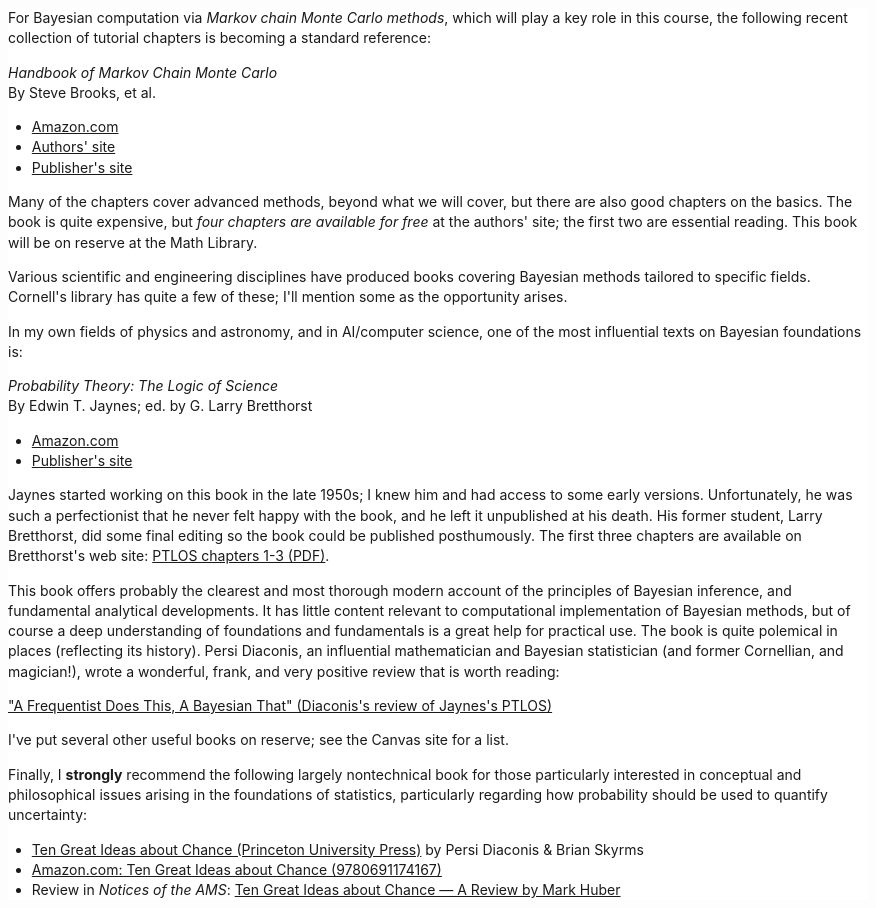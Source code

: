 For Bayesian computation via *Markov chain Monte Carlo methods*, which will play a key role in this course, the following recent collection of tutorial chapters is becoming a standard reference:

*Handbook of Markov Chain Monte Carlo*  
By Steve Brooks, et al.

* [Amazon.com](http://www.amazon.com/Handbook-Chapman-Handbooks-Statistical-Methods/dp/1420079417)
* [Authors' site](http://www.mcmchandbook.net/HandbookTableofContents.html)
* [Publisher's site](http://www.crcpress.com/product/isbn/9781420079418)

Many of the chapters cover advanced methods, beyond what we will cover, but there are also good chapters on the basics. The book is quite expensive, but *four chapters are available for free* at the authors' site; the first two are essential reading. This book will be on reserve at the Math Library.

Various scientific and engineering disciplines have produced books covering Bayesian methods tailored to specific fields. Cornell's library has quite a few of these; I'll mention some as the opportunity arises.

In my own fields of physics and astronomy, and in AI/computer science, one of the most influential texts on Bayesian foundations is:

*Probability Theory: The Logic of Science*  
By Edwin T. Jaynes; ed. by G. Larry Bretthorst

* [Amazon.com](http://www.amazon.com/Probability-Theory-The-Logic-Science/dp/0521592712)
* [Publisher's site](http://www.cambridge.org/asia/catalogue/catalogue.asp?isbn=0511059582)

Jaynes started working on this book in the late 1950s; I knew him and had access to some early versions. Unfortunately, he was such a perfectionist that he never felt happy with the book, and he left it unpublished at his death. His former student, Larry Bretthorst, did some final editing so the book could be published posthumously. The first three chapters are available on Bretthorst's web site: 
[PTLOS chapters 1-3 (PDF)](http://bayes.wustl.edu/etj/prob/book.pdf).

This book offers probably the clearest and most thorough modern account of the principles of Bayesian inference, and fundamental analytical developments. It has little content relevant to computational implementation of Bayesian methods, but of course a deep understanding of foundations and fundamentals is a great help for practical use. The book is quite polemical in places (reflecting its history). Persi Diaconis, an influential mathematician and Bayesian statistician (and former Cornellian, and magician!), wrote a wonderful, frank, and very positive review that is worth reading:

["A Frequentist Does This, A Bayesian That" (Diaconis's review of Jaynes's PTLOS)](http://www.siam.org/news/news.php?id=81)

I've put several other useful books on reserve; see the Canvas site for a list.

Finally, I **strongly** recommend the following largely nontechnical book for those particularly interested in conceptual and philosophical issues arising in the foundations of statistics, particularly regarding how probability should be used to quantify uncertainty:

* [Ten Great Ideas about Chance (Princeton University Press)](https://press.princeton.edu/books/hardcover/9780691174167/ten-great-ideas-about-chance) by Persi Diaconis & Brian Skyrms
* [Amazon.com: Ten Great Ideas about Chance (9780691174167)](https://www.amazon.com/Ten-Great-Ideas-about-Chance/dp/0691174164)
* Review in *Notices of the AMS*: [Ten Great Ideas about Chance — A Review by Mark Huber](http://dx.doi.org/10.1090/noti1888)
